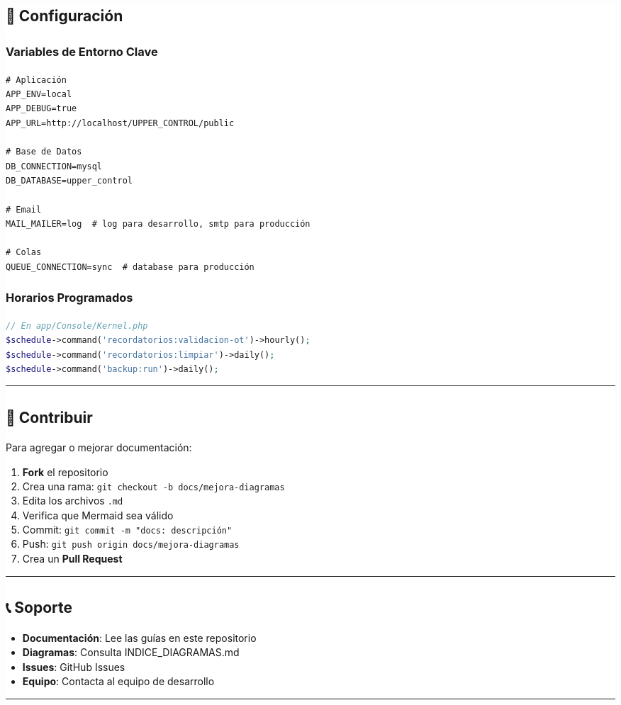 
## 🔧 Configuración

### Variables de Entorno Clave
```env
# Aplicación
APP_ENV=local
APP_DEBUG=true
APP_URL=http://localhost/UPPER_CONTROL/public

# Base de Datos
DB_CONNECTION=mysql
DB_DATABASE=upper_control

# Email
MAIL_MAILER=log  # log para desarrollo, smtp para producción

# Colas
QUEUE_CONNECTION=sync  # database para producción
```

### Horarios Programados
```php
// En app/Console/Kernel.php
$schedule->command('recordatorios:validacion-ot')->hourly();
$schedule->command('recordatorios:limpiar')->daily();
$schedule->command('backup:run')->daily();
```

---

## 📝 Contribuir

Para agregar o mejorar documentación:

1. **Fork** el repositorio
2. Crea una rama: `git checkout -b docs/mejora-diagramas`
3. Edita los archivos `.md`
4. Verifica que Mermaid sea válido
5. Commit: `git commit -m "docs: descripción"`
6. Push: `git push origin docs/mejora-diagramas`
7. Crea un **Pull Request**

---

## 📞 Soporte

- **Documentación**: Lee las guías en este repositorio
- **Diagramas**: Consulta INDICE_DIAGRAMAS.md
- **Issues**: GitHub Issues
- **Equipo**: Contacta al equipo de desarrollo

---